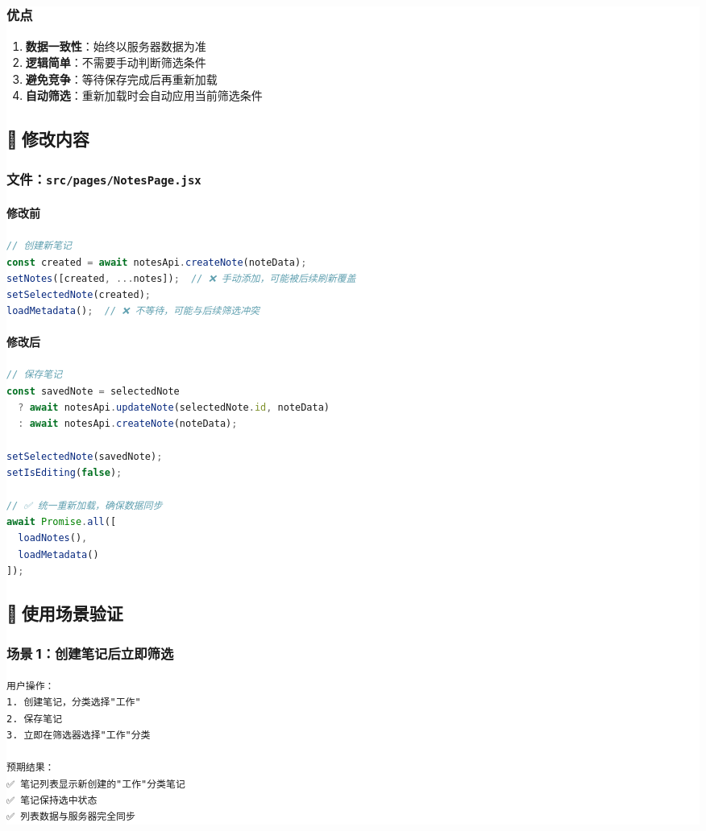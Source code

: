 ### 优点

1. **数据一致性**：始终以服务器数据为准
2. **逻辑简单**：不需要手动判断筛选条件
3. **避免竞争**：等待保存完成后再重新加载
4. **自动筛选**：重新加载时会自动应用当前筛选条件

## 🔧 修改内容

### 文件：`src/pages/NotesPage.jsx`

#### 修改前
```javascript
// 创建新笔记
const created = await notesApi.createNote(noteData);
setNotes([created, ...notes]);  // ❌ 手动添加，可能被后续刷新覆盖
setSelectedNote(created);
loadMetadata();  // ❌ 不等待，可能与后续筛选冲突
```

#### 修改后
```javascript
// 保存笔记
const savedNote = selectedNote
  ? await notesApi.updateNote(selectedNote.id, noteData)
  : await notesApi.createNote(noteData);

setSelectedNote(savedNote);
setIsEditing(false);

// ✅ 统一重新加载，确保数据同步
await Promise.all([
  loadNotes(),
  loadMetadata()
]);
```

## 📝 使用场景验证

### 场景 1：创建笔记后立即筛选

```
用户操作：
1. 创建笔记，分类选择"工作"
2. 保存笔记
3. 立即在筛选器选择"工作"分类

预期结果：
✅ 笔记列表显示新创建的"工作"分类笔记
✅ 笔记保持选中状态
✅ 列表数据与服务器完全同步
```
